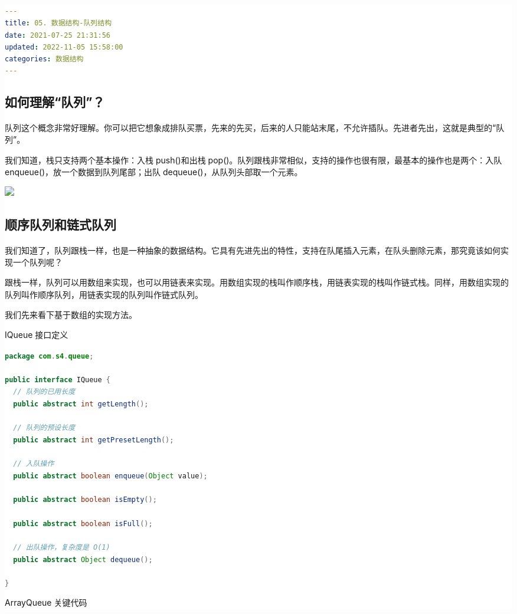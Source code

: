 ```yaml
---
title: 05. 数据结构-队列结构
date: 2021-07-25 21:31:56
updated: 2022-11-05 15:58:00
categories: 数据结构
---
```


## 如何理解“队列”？

队列这个概念非常好理解。你可以把它想象成排队买票，先来的先买，后来的人只能站末尾，不允许插队。先进者先出，这就是典型的“队列”。

我们知道，栈只支持两个基本操作：入栈 push()和出栈 pop()。队列跟栈非常相似，支持的操作也很有限，最基本的操作也是两个：入队 enqueue()，放一个数据到队列尾部；出队 dequeue()，从队列头部取一个元素。

![](https://upload-images.jianshu.io/upload_images/1662509-4c0feaefa4997928.png?imageMogr2/auto-orient/strip%7CimageView2/2/w/1240)

## 顺序队列和链式队列



我们知道了，队列跟栈一样，也是一种抽象的数据结构。它具有先进先出的特性，支持在队尾插入元素，在队头删除元素，那究竟该如何实现一个队列呢？

跟栈一样，队列可以用数组来实现，也可以用链表来实现。用数组实现的栈叫作顺序栈，用链表实现的栈叫作链式栈。同样，用数组实现的队列叫作顺序队列，用链表实现的队列叫作链式队列。

我们先来看下基于数组的实现方法。

IQueue 接口定义

```java
package com.s4.queue;

public interface IQueue {
  // 队列的已用长度
  public abstract int getLength();

  // 队列的预设长度
  public abstract int getPresetLength();

  // 入队操作
  public abstract boolean enqueue(Object value);

  public abstract boolean isEmpty();

  public abstract boolean isFull();

  // 出队操作，复杂度是 O(1)
  public abstract Object dequeue();

}
```

ArrayQueue 关键代码
